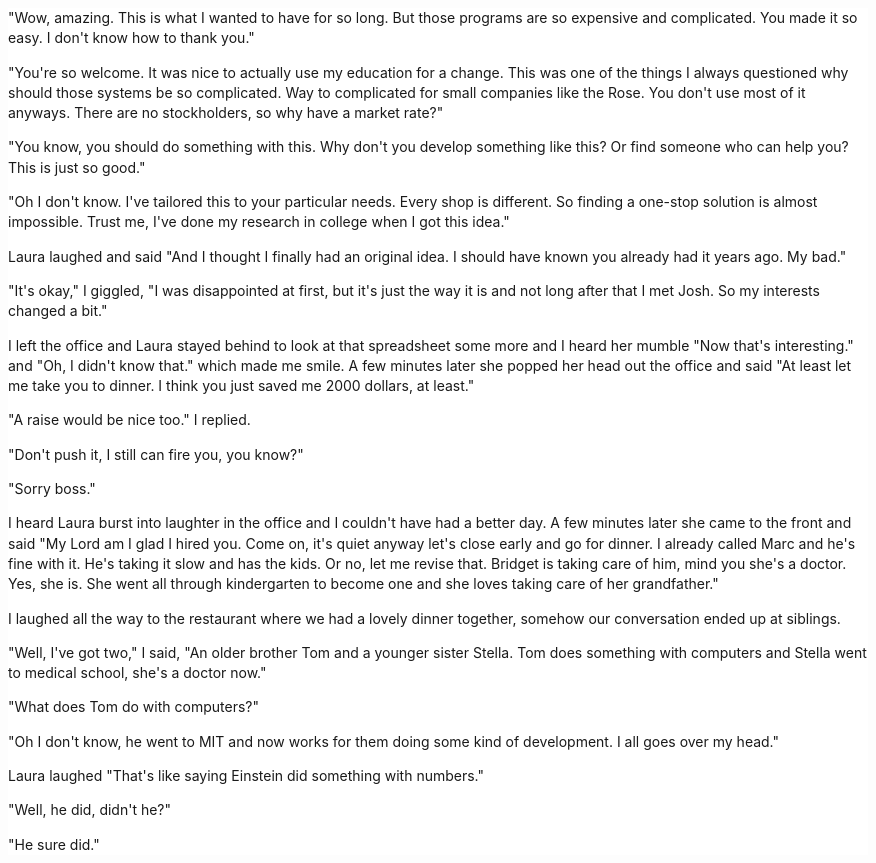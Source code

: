 "Wow, amazing. This is what I wanted to have for so long. But those programs
are so expensive and complicated. You made it so easy. I don't know how to
thank you."

"You're so welcome. It was nice to actually use my education for a change. This
was one of the things I always questioned why should those systems be so
complicated. Way to complicated for small companies like the Rose. You don't
use most of it anyways. There are no stockholders, so why have a market rate?"

"You know, you should do something with this. Why don't you develop something
like this? Or find someone who can help you? This is just so good."

"Oh I don't know. I've tailored this to your particular needs. Every shop is
different. So finding a one-stop solution is almost impossible. Trust me, I've
done my research in college when I got this idea."

Laura laughed and said "And I thought I finally had an original idea. I should
have known you already had it years ago. My bad."

"It's okay," I giggled, "I was disappointed at first, but it's just the way it
is and not long after that I met Josh. So my interests changed a bit."

I left the office and Laura stayed behind to look at that spreadsheet some more
and I heard her mumble "Now that's interesting." and "Oh, I didn't know that."
which made me smile. A few minutes later she popped her head out the office and
said "At least let me take you to dinner. I think you just saved me 2000
dollars, at least."

"A raise would be nice too." I replied.

"Don't push it, I still can fire you, you know?"

"Sorry boss."

I heard Laura burst into laughter in the office and I couldn't have had a
better day. A few minutes later she came to the front and said "My Lord am I
glad I hired you. Come on, it's quiet anyway let's close early and go for
dinner. I already called Marc and he's fine with it. He's taking it slow and
has the kids. Or no, let me revise that. Bridget is taking care of him, mind
you she's a doctor. Yes, she is. She went all through kindergarten to
become one and she loves taking care of her grandfather."

I laughed all the way to the restaurant where we had a lovely dinner together,
somehow our conversation ended up at siblings.

"Well, I've got two," I said, "An older brother Tom and a younger sister
Stella. Tom does something with computers and Stella went to medical school,
she's a doctor now."

"What does Tom do with computers?"

"Oh I don't know, he went to MIT and now works for them doing some kind of
development. I all goes over my head."

Laura laughed "That's like saying Einstein did something with numbers."

"Well, he did, didn't he?"

"He sure did."

